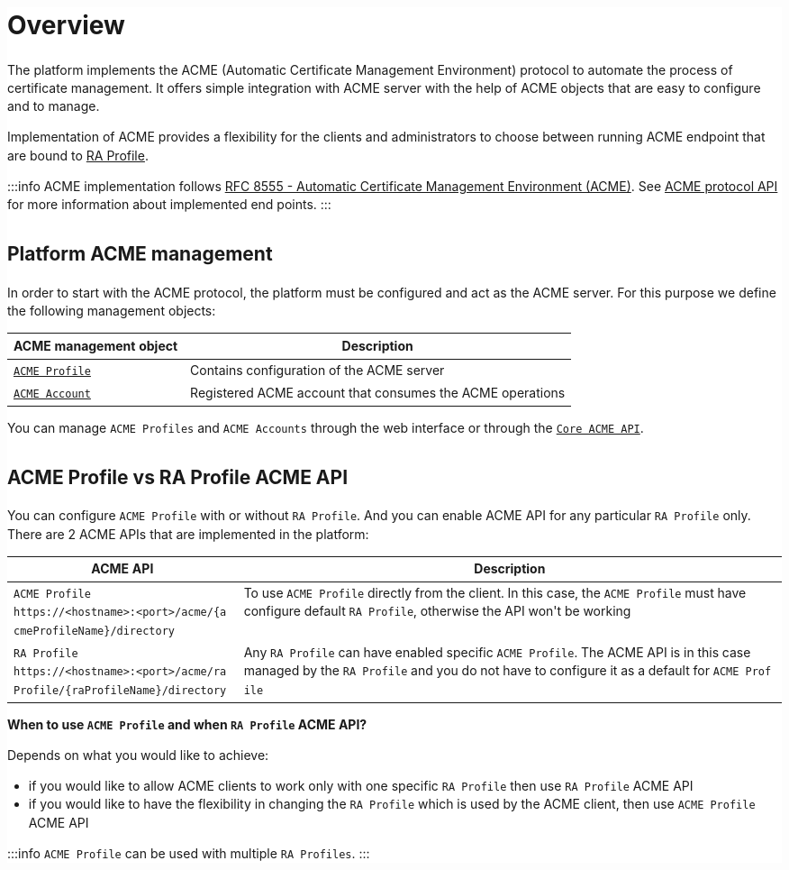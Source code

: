 # Overview

The platform implements the ACME (Automatic Certificate Management Environment) protocol to automate the process of certificate management. It offers simple integration with ACME server with the help of ACME objects that are easy to configure and to manage.

Implementation of ACME provides a flexibility for the clients and administrators to choose between running ACME endpoint that are bound to [RA Profile](../../concept-design/core-components/ra-profile).

:::info
ACME implementation follows [RFC 8555 - Automatic Certificate Management Environment (ACME)](https://datatracker.ietf.org/doc/html/rfc8555).
See [ACME protocol API](/api/protocol-acme/) for more information about implemented end points.
:::

## Platform ACME management

In order to start with the ACME protocol, the platform must be configured and act as the ACME server.
For this purpose we define the following management objects:

| ACME management object | Description |
| ----------------------- | ----------- |
| [`ACME Profile`](acme-profile) | Contains configuration of the ACME server |
| [`ACME Account`](acme-account) | Registered ACME account that consumes the ACME operations |

You can manage `ACME Profiles` and `ACME Accounts` through the web interface or through the [`Core ACME API`](/api/core-acme/).

## ACME Profile vs RA Profile ACME API

You can configure `ACME Profile` with or without `RA Profile`. And you can enable ACME API for any particular `RA Profile` only.
There are 2 ACME APIs that are implemented in the platform:

| ACME API | Description |
| ------- | ----------- |
| `ACME Profile`<br/>`https://<hostname>:<port>/acme/{acmeProfileName}/directory` | To use `ACME Profile` directly from the client. In this case, the `ACME Profile` must have configure default `RA Profile`, otherwise the API won't be working |
| `RA Profile`<br/>`https://<hostname>:<port>/acme/raProfile/{raProfileName}/directory` | Any `RA Profile` can have enabled specific `ACME Profile`. The ACME API is in this case managed by the `RA Profile` and you do not have to configure it as a default for `ACME Profile` |

**When to use `ACME Profile` and when `RA Profile` ACME API?**

Depends on what you would like to achieve:
- if you would like to allow ACME clients to work only with one specific `RA Profile` then use `RA Profile` ACME API
- if you would like to have the flexibility in changing the `RA Profile` which is used by the ACME client, then use `ACME Profile` ACME API

:::info
`ACME Profile` can be used with multiple `RA Profiles`.
:::
